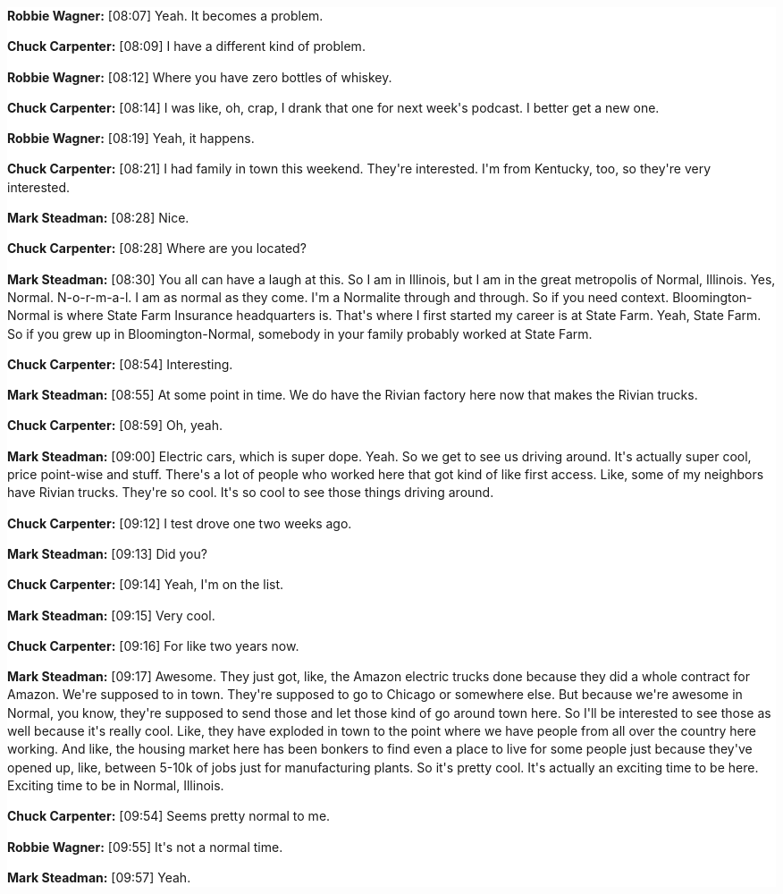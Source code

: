 **Robbie Wagner:** [08:07] Yeah. It becomes a problem.

**Chuck Carpenter:** [08:09] I have a different kind of problem.

**Robbie Wagner:** [08:12] Where you have zero bottles of whiskey.

**Chuck Carpenter:** [08:14] I was like, oh, crap, I drank that one for next week's podcast. I better get a new one.

**Robbie Wagner:** [08:19] Yeah, it happens.

**Chuck Carpenter:** [08:21] I had family in town this weekend. They're interested. I'm from Kentucky, too, so they're very interested.

**Mark Steadman:** [08:28] Nice.

**Chuck Carpenter:** [08:28] Where are you located?

**Mark Steadman:** [08:30] You all can have a laugh at this. So I am in Illinois, but I am in the great metropolis of Normal, Illinois. Yes, Normal. N-o-r-m-a-l. I am as normal as they come. I'm a Normalite through and through. So if you need context. Bloomington-Normal is where State Farm Insurance headquarters is. That's where I first started my career is at State Farm. Yeah, State Farm. So if you grew up in Bloomington-Normal, somebody in your family probably worked at State Farm.

**Chuck Carpenter:** [08:54] Interesting.

**Mark Steadman:** [08:55] At some point in time. We do have the Rivian factory here now that makes the Rivian trucks.

**Chuck Carpenter:** [08:59] Oh, yeah.

**Mark Steadman:** [09:00] Electric cars, which is super dope. Yeah. So we get to see us driving around. It's actually super cool, price point-wise and stuff. There's a lot of people who worked here that got kind of like first access. Like, some of my neighbors have Rivian trucks. They're so cool. It's so cool to see those things driving around.

**Chuck Carpenter:** [09:12] I test drove one two weeks ago.

**Mark Steadman:** [09:13] Did you?

**Chuck Carpenter:** [09:14] Yeah, I'm on the list.

**Mark Steadman:** [09:15] Very cool.

**Chuck Carpenter:** [09:16] For like two years now.

**Mark Steadman:** [09:17] Awesome. They just got, like, the Amazon electric trucks done because they did a whole contract for Amazon. We're supposed to in town. They're supposed to go to Chicago or somewhere else. But because we're awesome in Normal, you know, they're supposed to send those and let those kind of go around town here. So I'll be interested to see those as well because it's really cool. Like, they have exploded in town to the point where we have people from all over the country here working. And like, the housing market here has been bonkers to find even a place to live for some people just because they've opened up, like, between 5-10k of jobs just for manufacturing plants. So it's pretty cool. It's actually an exciting time to be here. Exciting time to be in Normal, Illinois.

**Chuck Carpenter:** [09:54] Seems pretty normal to me.

**Robbie Wagner:** [09:55] It's not a normal time.

**Mark Steadman:** [09:57] Yeah.
